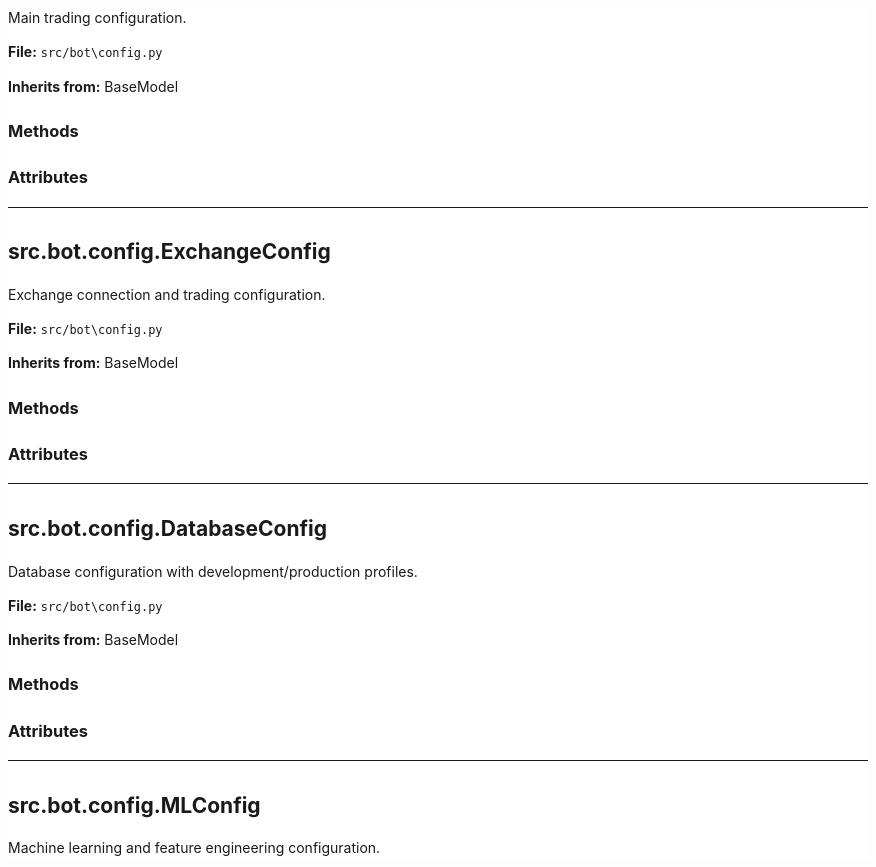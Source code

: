 Main trading configuration.

**File:** `src/bot\config.py`


**Inherits from:** BaseModel


### Methods



### Attributes



---

## src.bot.config.ExchangeConfig

Exchange connection and trading configuration.

**File:** `src/bot\config.py`


**Inherits from:** BaseModel


### Methods



### Attributes



---

## src.bot.config.DatabaseConfig

Database configuration with development/production profiles.

**File:** `src/bot\config.py`


**Inherits from:** BaseModel


### Methods



### Attributes



---

## src.bot.config.MLConfig

Machine learning and feature engineering configuration.

